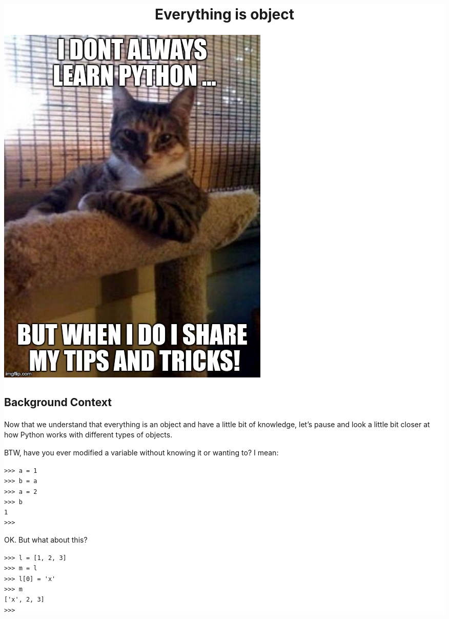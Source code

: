<h1 align="center">Everything is object</h1>



![](./images/r_208403_QPSN8.jpg)

## Background Context

Now that we understand that everything is an object and have a little bit of knowledge, let’s pause and look a little bit closer at how Python works with different types of objects.

BTW, have you ever modified a variable without knowing it or wanting to? I mean:
```
>>> a = 1
>>> b = a
>>> a = 2
>>> b
1
>>>
```
OK. But what about this?
```
>>> l = [1, 2, 3]
>>> m = l
>>> l[0] = 'x'
>>> m
['x', 2, 3]
>>>
```
